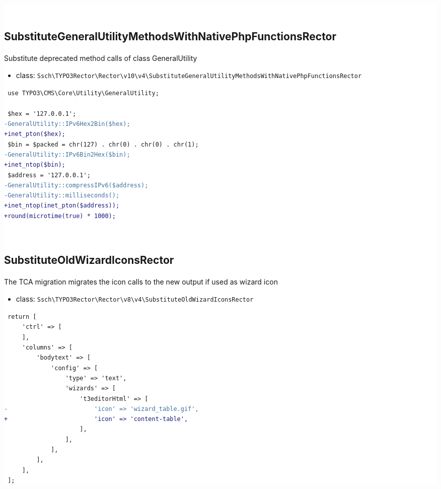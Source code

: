 <br>

## SubstituteGeneralUtilityMethodsWithNativePhpFunctionsRector

Substitute deprecated method calls of class GeneralUtility

- class: `Ssch\TYPO3Rector\Rector\v10\v4\SubstituteGeneralUtilityMethodsWithNativePhpFunctionsRector`

```diff
 use TYPO3\CMS\Core\Utility\GeneralUtility;

 $hex = '127.0.0.1';
-GeneralUtility::IPv6Hex2Bin($hex);
+inet_pton($hex);
 $bin = $packed = chr(127) . chr(0) . chr(0) . chr(1);
-GeneralUtility::IPv6Bin2Hex($bin);
+inet_ntop($bin);
 $address = '127.0.0.1';
-GeneralUtility::compressIPv6($address);
-GeneralUtility::milliseconds();
+inet_ntop(inet_pton($address));
+round(microtime(true) * 1000);
```

<br>

## SubstituteOldWizardIconsRector

The TCA migration migrates the icon calls to the new output if used as wizard icon

- class: `Ssch\TYPO3Rector\Rector\v8\v4\SubstituteOldWizardIconsRector`

```diff
 return [
     'ctrl' => [
     ],
     'columns' => [
         'bodytext' => [
             'config' => [
                 'type' => 'text',
                 'wizards' => [
                     't3editorHtml' => [
-                        'icon' => 'wizard_table.gif',
+                        'icon' => 'content-table',
                     ],
                 ],
             ],
         ],
     ],
 ];
```
